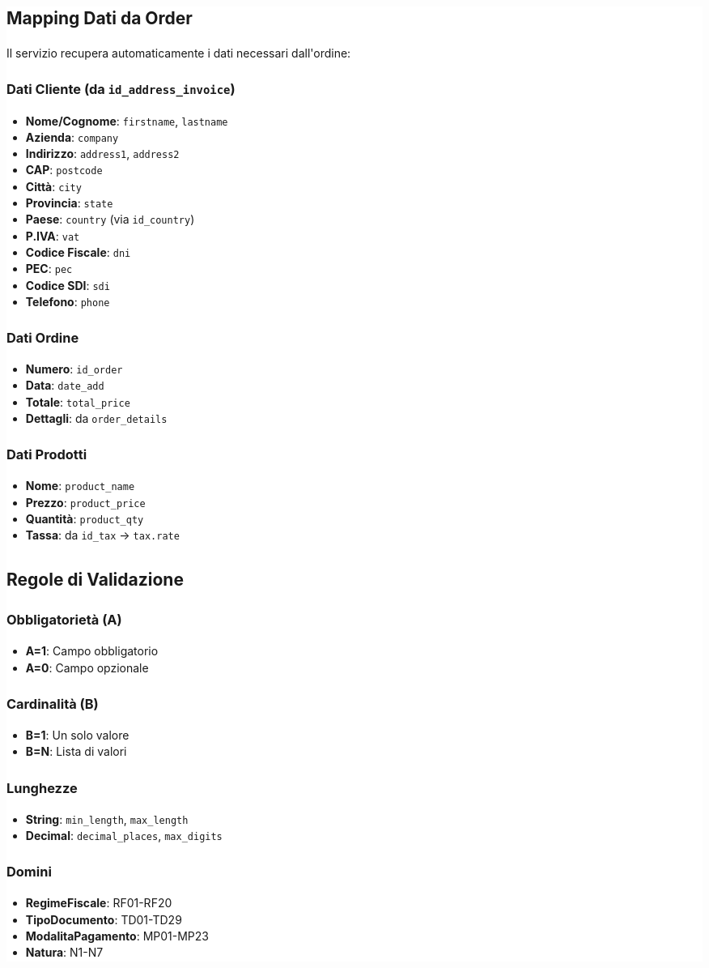 ```json
```

## Mapping Dati da Order

Il servizio recupera automaticamente i dati necessari dall'ordine:

### Dati Cliente (da `id_address_invoice`)
- **Nome/Cognome**: `firstname`, `lastname`
- **Azienda**: `company`
- **Indirizzo**: `address1`, `address2`
- **CAP**: `postcode`
- **Città**: `city`
- **Provincia**: `state`
- **Paese**: `country` (via `id_country`)
- **P.IVA**: `vat`
- **Codice Fiscale**: `dni`
- **PEC**: `pec`
- **Codice SDI**: `sdi`
- **Telefono**: `phone`

### Dati Ordine
- **Numero**: `id_order`
- **Data**: `date_add`
- **Totale**: `total_price`
- **Dettagli**: da `order_details`

### Dati Prodotti
- **Nome**: `product_name`
- **Prezzo**: `product_price`
- **Quantità**: `product_qty`
- **Tassa**: da `id_tax` → `tax.rate`

## Regole di Validazione

### Obbligatorietà (A)
- **A=1**: Campo obbligatorio
- **A=0**: Campo opzionale

### Cardinalità (B)
- **B=1**: Un solo valore
- **B=N**: Lista di valori

### Lunghezze
- **String**: `min_length`, `max_length`
- **Decimal**: `decimal_places`, `max_digits`

### Domini
- **RegimeFiscale**: RF01-RF20
- **TipoDocumento**: TD01-TD29
- **ModalitaPagamento**: MP01-MP23
- **Natura**: N1-N7

